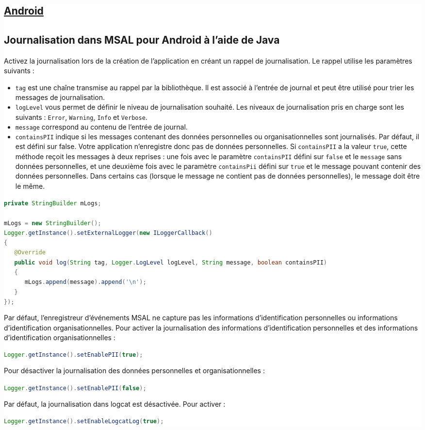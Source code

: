 ## <a name="android"></a>[Android](#tab/android)

## <a name="logging-in-msal-for-android-using-java"></a>Journalisation dans MSAL pour Android à l’aide de Java

Activez la journalisation lors de la création de l’application en créant un rappel de journalisation. Le rappel utilise les paramètres suivants :

- `tag` est une chaîne transmise au rappel par la bibliothèque. Il est associé à l’entrée de journal et peut être utilisé pour trier les messages de journalisation.
- `logLevel` vous permet de définir le niveau de journalisation souhaité. Les niveaux de journalisation pris en charge sont les suivants : `Error`, `Warning`, `Info` et `Verbose`.
- `message` correspond au contenu de l’entrée de journal.
- `containsPII` indique si les messages contenant des données personnelles ou organisationnelles sont journalisés. Par défaut, il est défini sur false. Votre application n’enregistre donc pas de données personnelles. Si `containsPII` a la valeur `true`, cette méthode reçoit les messages à deux reprises : une fois avec le paramètre `containsPII` défini sur `false` et le `message` sans données personnelles, et une deuxième fois avec le paramètre `containsPii` défini sur `true` et le message pouvant contenir des données personnelles. Dans certains cas (lorsque le message ne contient pas de données personnelles), le message doit être le même.

```java
private StringBuilder mLogs;

mLogs = new StringBuilder();
Logger.getInstance().setExternalLogger(new ILoggerCallback()
{
   @Override
   public void log(String tag, Logger.LogLevel logLevel, String message, boolean containsPII)
   {
      mLogs.append(message).append('\n');
   }
});
```

Par défaut, l’enregistreur d’événements MSAL ne capture pas les informations d’identification personnelles ou informations d’identification organisationnelles.
Pour activer la journalisation des informations d’identification personnelles et des informations d’identification organisationnelles :

```java
Logger.getInstance().setEnablePII(true);
```

Pour désactiver la journalisation des données personnelles et organisationnelles :

```java
Logger.getInstance().setEnablePII(false);
```

Par défaut, la journalisation dans logcat est désactivée. Pour activer :

```java
Logger.getInstance().setEnableLogcatLog(true);
```
